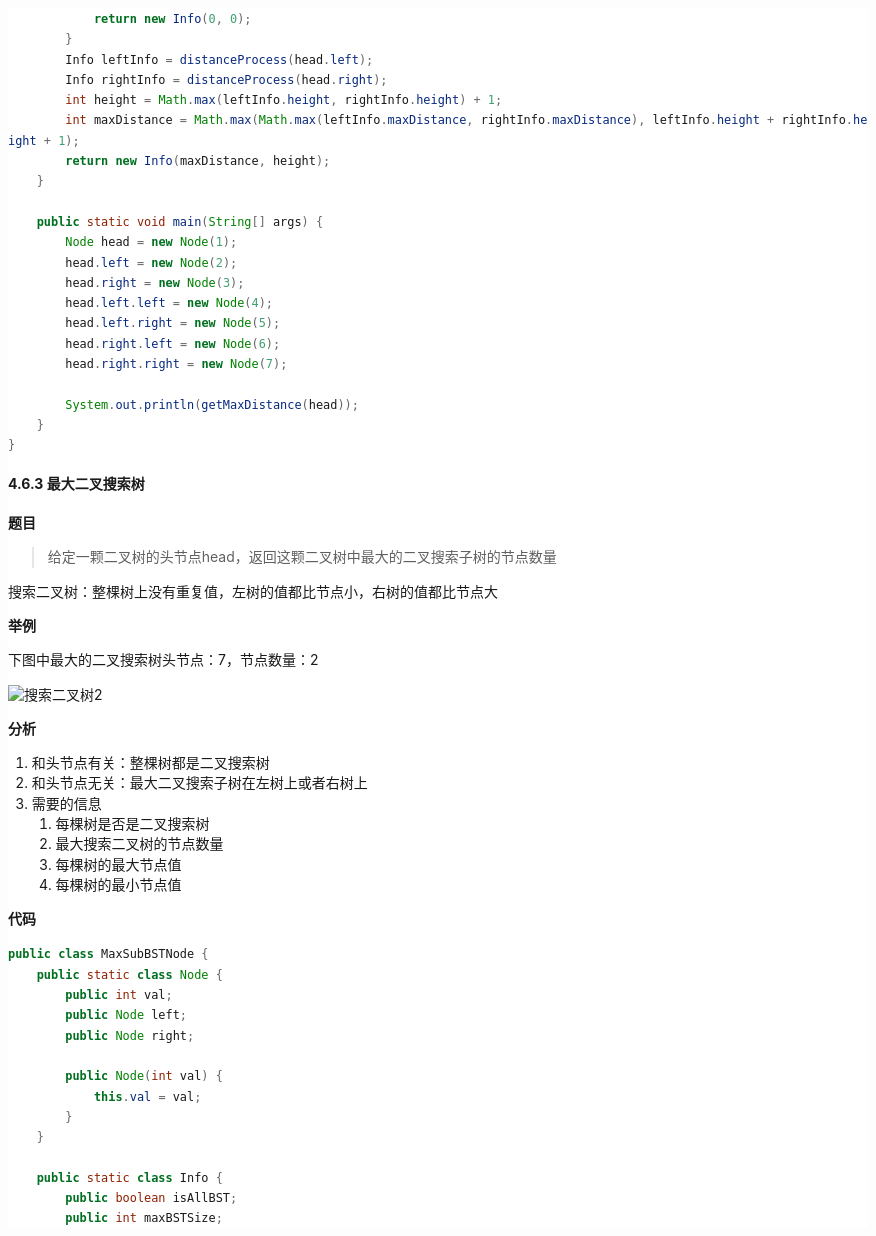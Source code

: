 ```java
            return new Info(0, 0);
        }
        Info leftInfo = distanceProcess(head.left);
        Info rightInfo = distanceProcess(head.right);
        int height = Math.max(leftInfo.height, rightInfo.height) + 1;
        int maxDistance = Math.max(Math.max(leftInfo.maxDistance, rightInfo.maxDistance), leftInfo.height + rightInfo.height + 1);
        return new Info(maxDistance, height);
    }

    public static void main(String[] args) {
        Node head = new Node(1);
        head.left = new Node(2);
        head.right = new Node(3);
        head.left.left = new Node(4);
        head.left.right = new Node(5);
        head.right.left = new Node(6);
        head.right.right = new Node(7);

        System.out.println(getMaxDistance(head));
    }
}
```



#### 4.6.3 最大二叉搜索树

**题目**

> 给定一颗二叉树的头节点head，返回这颗二叉树中最大的二叉搜索子树的节点数量

搜索二叉树：整棵树上没有重复值，左树的值都比节点小，右树的值都比节点大

**举例**

下图中最大的二叉搜索树头节点：7，节点数量：2

![搜索二叉树2](https://gitee.com/CCCshengjiang/blog-img/raw/master/image/202311272353936.png)

**分析**

1. 和头节点有关：整棵树都是二叉搜索树
2. 和头节点无关：最大二叉搜索子树在左树上或者右树上
3. 需要的信息
   1. 每棵树是否是二叉搜索树
   2. 最大搜索二叉树的节点数量
   3. 每棵树的最大节点值
   4. 每棵树的最小节点值



**代码**

```java
public class MaxSubBSTNode {
    public static class Node {
        public int val;
        public Node left;
        public Node right;

        public Node(int val) {
            this.val = val;
        }
    }

    public static class Info {
        public boolean isAllBST;
        public int maxBSTSize;
```